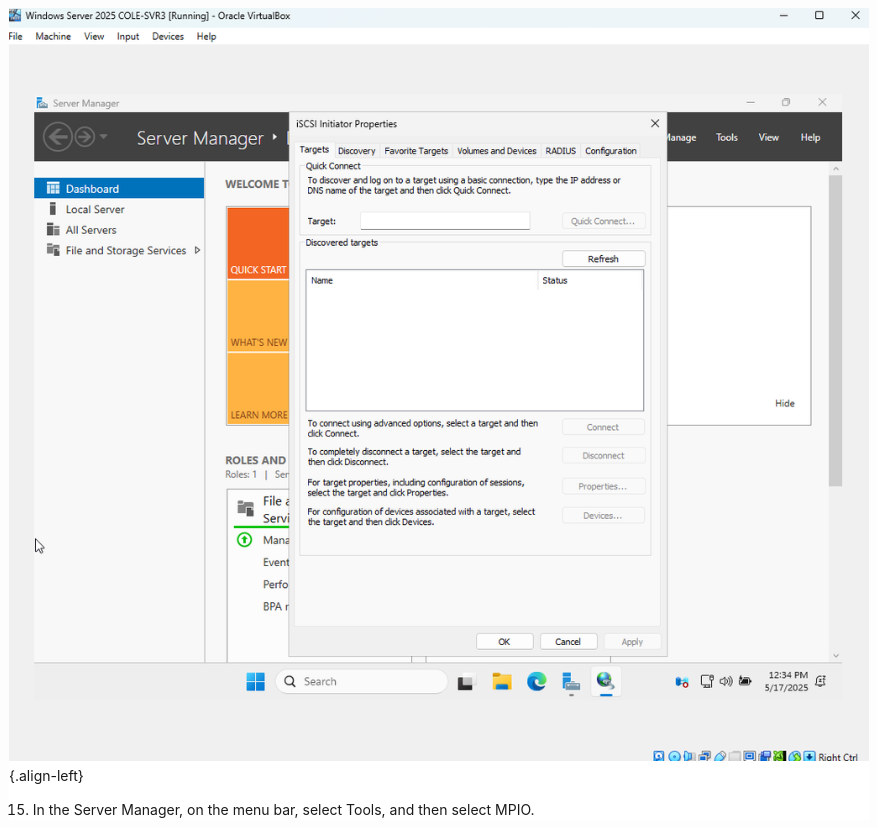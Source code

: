![slide_42.png](/configure-iscsi-storage/slide_42.png){.align-left}

15.	In the Server Manager, on the menu bar, select Tools, and then select MPIO.
